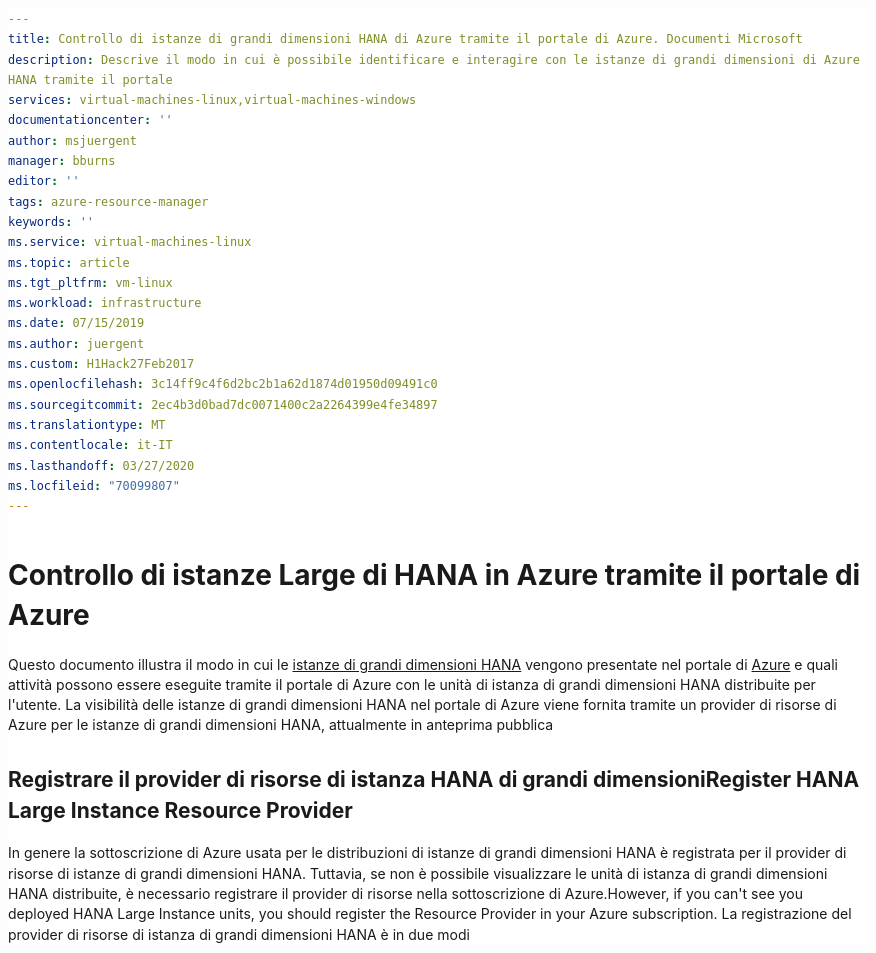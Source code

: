 ```yaml
---
title: Controllo di istanze di grandi dimensioni HANA di Azure tramite il portale di Azure. Documenti Microsoft
description: Descrive il modo in cui è possibile identificare e interagire con le istanze di grandi dimensioni di Azure HANA tramite il portale
services: virtual-machines-linux,virtual-machines-windows
documentationcenter: ''
author: msjuergent
manager: bburns
editor: ''
tags: azure-resource-manager
keywords: ''
ms.service: virtual-machines-linux
ms.topic: article
ms.tgt_pltfrm: vm-linux
ms.workload: infrastructure
ms.date: 07/15/2019
ms.author: juergent
ms.custom: H1Hack27Feb2017
ms.openlocfilehash: 3c14ff9c4f6d2bc2b1a62d1874d01950d09491c0
ms.sourcegitcommit: 2ec4b3d0bad7dc0071400c2a2264399e4fe34897
ms.translationtype: MT
ms.contentlocale: it-IT
ms.lasthandoff: 03/27/2020
ms.locfileid: "70099807"
---
```

# <a name="azure-hana-large-instances-control-through-azure-portal"></a>Controllo di istanze Large di HANA in Azure tramite il portale di Azure
Questo documento illustra il modo in cui le [istanze di grandi dimensioni HANA](https://docs.microsoft.com/azure/virtual-machines/workloads/sap/hana-overview-architecture) vengono presentate nel portale di [Azure](https://portal.azure.com) e quali attività possono essere eseguite tramite il portale di Azure con le unità di istanza di grandi dimensioni HANA distribuite per l'utente. La visibilità delle istanze di grandi dimensioni HANA nel portale di Azure viene fornita tramite un provider di risorse di Azure per le istanze di grandi dimensioni HANA, attualmente in anteprima pubblica

## <a name="register-hana-large-instance-resource-provider"></a>Registrare il provider di risorse di istanza HANA di grandi dimensioniRegister HANA Large Instance Resource Provider
In genere la sottoscrizione di Azure usata per le distribuzioni di istanze di grandi dimensioni HANA è registrata per il provider di risorse di istanze di grandi dimensioni HANA. Tuttavia, se non è possibile visualizzare le unità di istanza di grandi dimensioni HANA distribuite, è necessario registrare il provider di risorse nella sottoscrizione di Azure.However, if you can't see you deployed HANA Large Instance units, you should register the Resource Provider in your Azure subscription. La registrazione del provider di risorse di istanza di grandi dimensioni HANA è in due modi
